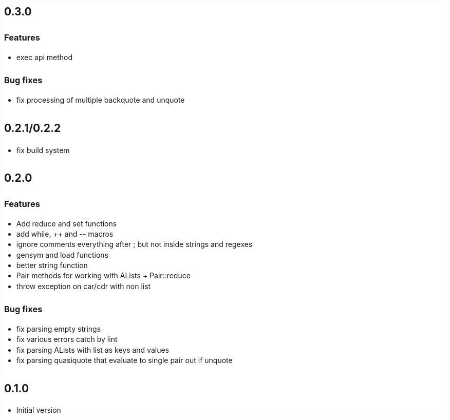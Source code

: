 ## 0.3.0
### Features
* exec api method
### Bug fixes
* fix processing of multiple backquote and unquote

## 0.2.1/0.2.2
* fix build system

## 0.2.0
### Features
* Add reduce and set functions
* add while, ++ and -- macros
* ignore comments everything after ; but not inside strings and regexes
* gensym and load functions
* better string function
* Pair methods for working with ALists + Pair::reduce
* throw exception on car/cdr with non list
### Bug fixes
* fix parsing empty strings
* fix various errors catch by lint
* fix parsing ALists with list as keys and values
* fix parsing quasiquote that evaluate to single pair out if unquote

## 0.1.0
* Initial version
